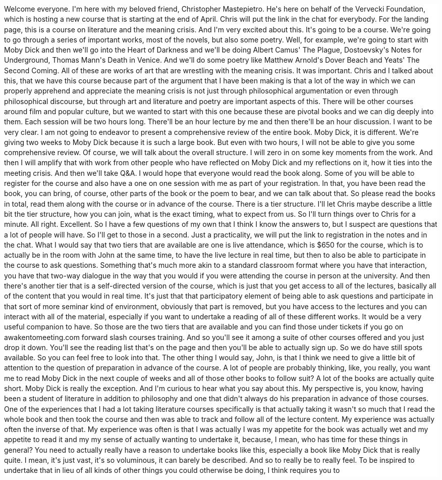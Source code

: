  Welcome everyone. I'm here with my beloved friend, Christopher Mastepietro. He's here on behalf of the Vervecki Foundation, which is hosting a new course that is starting at the end of April. Chris will put the link in the chat for everybody. For the landing page, this is a course on literature and the meaning crisis. And I'm very excited about this. It's going to be a course. We're going to go through a series of important works, most of the novels, but also some poetry. Well, for example, we're going to start with Moby Dick and then we'll go into the Heart of Darkness and we'll be doing Albert Camus' The Plague, Dostoevsky's Notes for Underground, Thomas Mann's Death in Venice. And we'll do some poetry like Matthew Arnold's Dover Beach and Yeats' The Second Coming. All of these are works of art that are wrestling with the meaning crisis. It was important. Chris and I talked about this, that we have this course because part of the argument that I have been making is that a lot of the way in which we can properly apprehend and appreciate the meaning crisis is not just through philosophical argumentation or even through philosophical discourse, but through art and literature and poetry are important aspects of this. There will be other courses around film and popular culture, but we wanted to start with this one because these are pivotal books and we can dig deeply into them. Each session will be two hours long. There'll be an hour lecture by me and then there'll be an hour discussion. I want to be very clear. I am not going to endeavor to present a comprehensive review of the entire book. Moby Dick, it is different. We're giving two weeks to Moby Dick because it is such a large book. But even with two hours, I will not be able to give you some comprehensive review. Of course, we will talk about the overall structure. I will zero in on some key moments from the work. And then I will amplify that with work from other people who have reflected on Moby Dick and my reflections on it, how it ties into the meeting crisis. And then we'll take Q&A. I would hope that everyone would read the book along. Some of you will be able to register for the course and also have a one on one session with me as part of your registration. In that, you have been read the book, you can bring, of course, other parts of the book or the poem to bear, and we can talk about that. So please read the books in total, read them along with the course or in advance of the course. There is a tier structure. I'll let Chris maybe describe a little bit the tier structure, how you can join, what is the exact timing, what to expect from us. So I'll turn things over to Chris for a minute. All right. Excellent. So I have a few questions of my own that I think I know the answers to, but I suspect are questions that a lot of people will have. So I'll get to those in a second. Just a practicality, we will put the link to registration in the notes and in the chat. What I would say that two tiers that are available are one is live attendance, which is $650 for the course, which is to actually be in the room with John at the same time, to have the live lecture in real time, but then to also be able to participate in the course to ask questions. Something that's much more akin to a standard classroom format where you have that interaction, you have that two-way dialogue in the way that you would if you were attending the course in person at the university. And then there's another tier that is a self-directed version of the course, which is just that you get access to all of the lectures, basically all of the content that you would in real time. It's just that that participatory element of being able to ask questions and participate in that sort of more seminar kind of environment, obviously that part is removed, but you have access to the lectures and you can interact with all of the material, especially if you want to undertake a reading of all of these different works. It would be a very useful companion to have. So those are the two tiers that are available and you can find those under tickets if you go on awakentomeeting.com forward slash courses training. And so you'll see it among a suite of other courses offered and you just drop it down. You'll see the reading list that's on the page and then you'll be able to actually sign up. So we do have still spots available. So you can feel free to look into that. The other thing I would say, John, is that I think we need to give a little bit of attention to the question of preparation in advance of the course. A lot of people are probably thinking, like, you really, you want me to read Moby Dick in the next couple of weeks and all of those other books to follow suit? A lot of the books are actually quite short. Moby Dick is really the exception. And I'm curious to hear what you say about this. My perspective is, you know, having been a student of literature in addition to philosophy and one that didn't always do his preparation in advance of those courses. One of the experiences that I had a lot taking literature courses specifically is that actually taking it wasn't so much that I read the whole book and then took the course and then was able to track and follow all of the lecture content. My experience was actually often the inverse of that. My experience was often is that I was actually I was my appetite for the book was actually wet and my appetite to read it and my my sense of actually wanting to undertake it, because, I mean, who has time for these things in general? You need to actually really have a reason to undertake books like this, especially a book like Moby Dick that is really quite. I mean, it's just vast, it's so voluminous, it can barely be described. And so to really be to really feel. To be inspired to undertake that in lieu of all kinds of other things you could otherwise be doing, I think requires you to